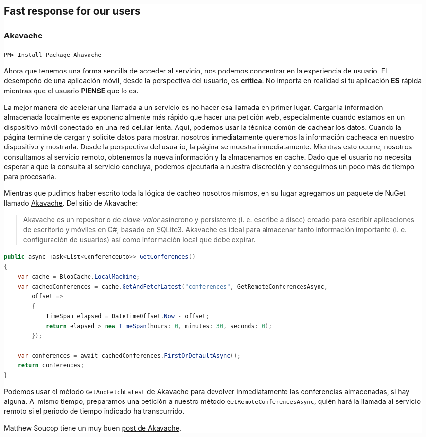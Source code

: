## Fast response for our users  

### Akavache  

```  
PM> Install-Package Akavache
```  

Ahora que tenemos una forma sencilla de acceder al servicio, nos podemos concentrar en la experiencia de usuario. El desempeño de una aplicación móvil, desde la perspectiva del usuario, es **crítica**. No importa en realidad si tu aplicación **ES** rápida mientras que el usuario **PIENSE** que lo es.  
  
La mejor manera de acelerar una llamada a un servicio es no hacer esa llamada en primer lugar. Cargar la información almacenada localmente es exponencialmente más rápido que hacer una petición web, especialmente cuando estamos en un dispositivo móvil conectado en una red celular lenta. Aquí, podemos usar la técnica común de cachear los datos. Cuando la página termine de cargar y solicite datos para mostrar, nosotros inmediatamente queremos la información cacheada en nuestro dispositivo y mostrarla. Desde la perspectiva del usuario, la página se muestra inmediatamente. Mientras esto ocurre, nosotros consultamos al servicio remoto, obtenemos la nueva información y la almacenamos en cache. Dado que el usuario no necesita esperar a que la consulta al servicio concluya, podemos ejecutarla a nuestra discreción y conseguirnos un poco más de tiempo para procesarla.  

Mientras que pudimos haber escrito toda la lógica de cacheo nosotros mismos, en su lugar agregamos un paquete de NuGet llamado <a href="https://github.com/akavache/Akavache" target="_blank" rel="nofollow">Akavache</a>. Del sitio de Akavache:  

 > Akavache es un repositorio de *clave-valor* asíncrono y persistente (i. e. escribe a disco) creado para escribir aplicaciones de escritorio y móviles en C#, basado en SQLite3. Akavache es ideal para almacenar tanto información importante (i. e. configuración de usuarios) así como información local que debe expirar.  

```csharp  
public async Task<List<ConferenceDto>> GetConferences()  
{
    var cache = BlobCache.LocalMachine;
    var cachedConferences = cache.GetAndFetchLatest("conferences", GetRemoteConferencesAsync,
        offset =>
        {
            TimeSpan elapsed = DateTimeOffset.Now - offset;
            return elapsed > new TimeSpan(hours: 0, minutes: 30, seconds: 0);
        });

    var conferences = await cachedConferences.FirstOrDefaultAsync();
    return conferences;
}
```  

Podemos usar el método `GetAndFetchLatest` de Akavache para devolver inmediatamente las conferencias almacenadas, si hay alguna. Al mismo tiempo, preparamos una petición a nuestro método `GetRemoteConferencesAsync`, quién hará la llamada al servicio remoto si el periodo de tiempo indicado ha transcurrido.  

Matthew Soucop tiene un muy buen <a href="http://codemilltech.com/akavache-is-aka-awesome/" target="_blank" rel="nofollow">post de Akavache</a>. 

